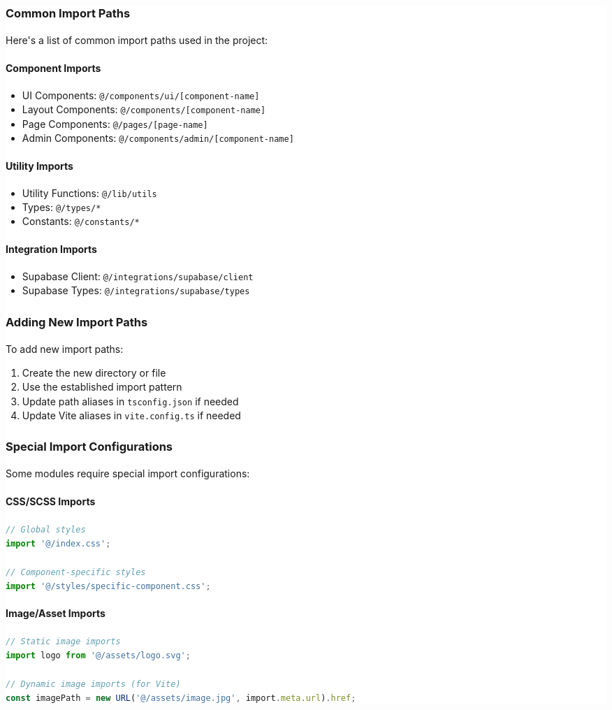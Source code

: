 ### Common Import Paths

Here's a list of common import paths used in the project:

#### Component Imports

- UI Components: `@/components/ui/[component-name]`
- Layout Components: `@/components/[component-name]`
- Page Components: `@/pages/[page-name]`
- Admin Components: `@/components/admin/[component-name]`

#### Utility Imports

- Utility Functions: `@/lib/utils`
- Types: `@/types/*`
- Constants: `@/constants/*`

#### Integration Imports

- Supabase Client: `@/integrations/supabase/client`
- Supabase Types: `@/integrations/supabase/types`

### Adding New Import Paths

To add new import paths:

1. Create the new directory or file
2. Use the established import pattern
3. Update path aliases in `tsconfig.json` if needed
4. Update Vite aliases in `vite.config.ts` if needed

### Special Import Configurations

Some modules require special import configurations:

#### CSS/SCSS Imports

```typescript
// Global styles
import '@/index.css';

// Component-specific styles
import '@/styles/specific-component.css';
```

#### Image/Asset Imports

```typescript
// Static image imports
import logo from '@/assets/logo.svg';

// Dynamic image imports (for Vite)
const imagePath = new URL('@/assets/image.jpg', import.meta.url).href;
```


  [key: string]: string;